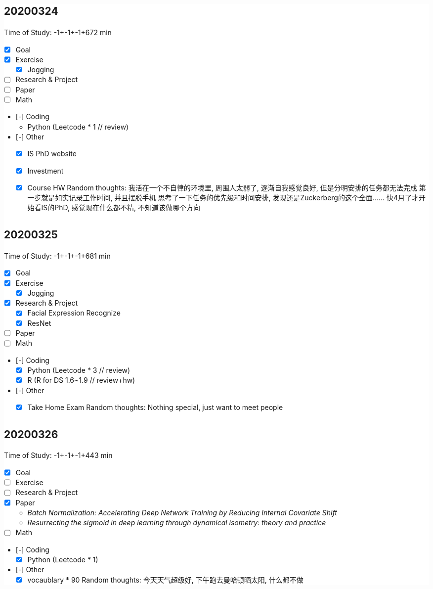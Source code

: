 

## 20200324
Time of Study: -1+-1+-1+672 min 
- [x] Goal
- [x] Exercise
  - [x] Jogging
- [ ] Research & Project
- [ ] Paper
- [ ] Math
- [-] Coding
  - Python (Leetcode * 1 // review)
- [-] Other
  - [x] IS PhD website
  - [x] Investment
  - [x] Course HW
Random thoughts:
我活在一个不自律的环境里, 周围人太弱了, 逐渐自我感觉良好, 但是分明安排的任务都无法完成
第一步就是如实记录工作时间, 并且摆脱手机
思考了一下任务的优先级和时间安排, 发现还是Zuckerberg的这个全面……
快4月了才开始看IS的PhD, 感觉现在什么都不精, 不知道该做哪个方向



## 20200325
Time of Study: -1+-1+-1+681 min
- [x] Goal
- [x] Exercise
  - [x] Jogging
- [x] Research & Project
  - [x] Facial Expression Recognize
  - [x] ResNet
- [ ] Paper
- [ ] Math
- [-] Coding
  - [x] Python (Leetcode * 3 // review)
  - [x] R (R for DS 1.6~1.9 // review+hw)
- [-] Other
  - [x] Take Home Exam
Random thoughts:
Nothing special, just want to meet people



## 20200326
Time of Study: -1+-1+-1+443 min 
- [x] Goal
- [ ] Exercise
- [ ] Research & Project
- [x] Paper
  - *Batch Normalization: Accelerating Deep Network Training by Reducing Internal Covariate Shift*
  - *Resurrecting the sigmoid in deep learning through dynamical isometry: theory and practice*
- [ ] Math
- [-] Coding
  - [x] Python (Leetcode * 1)
- [-] Other
  - [x] vocaublary * 90 
Random thoughts:
今天天气超级好, 下午跑去曼哈顿晒太阳, 什么都不做
